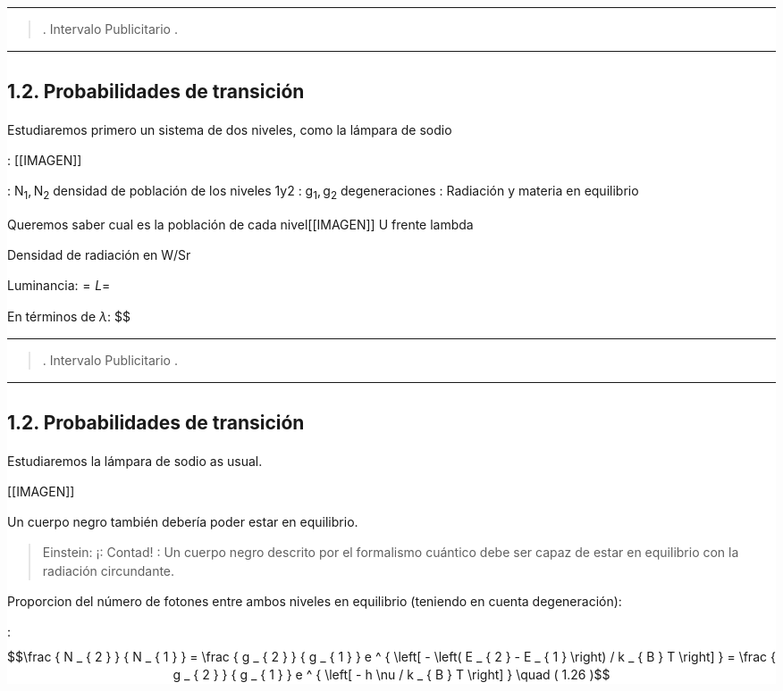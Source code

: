 


---
>.
> Intervalo Publicitario
>.
---


## 1.2. Probabilidades de transición

Estudiaremos primero un sistema de dos niveles, como la lámpara de sodio

:	[[IMAGEN]]

:	$\mathrm { N } _ { 1 } , \mathrm { N } _ { 2 }$ densidad de población de los niveles 1$\mathrm { y } 2$
:	$\mathrm { g } _ { 1 } , \mathrm { g } _ { 2 }$ degeneraciones
:	Radiación y materia en equilibrio

Queremos saber cual es la población de cada nivel[[IMAGEN]] U frente lambda

Densidad de radiación en W/Sr

Luminancia:$=L=$

En términos de $\lambda$: $$




---
>.
> Intervalo Publicitario
>.
---


## 1.2. Probabilidades de transición

Estudiaremos la lámpara de sodio as usual.

[[IMAGEN]]

Un cuerpo negro también debería poder estar en equilibrio.

> Einstein:
¡:	Contad!
:	Un cuerpo negro descrito por el formalismo cuántico debe ser capaz de estar en equilibrio con la radiación circundante.

Proporcion del número de fotones entre ambos niveles en equilibrio (teniendo en cuenta degeneración):

:	$$\frac { N _ { 2 } } { N _ { 1 } } = \frac { g _ { 2 } } { g _ { 1 } } e ^ { \left[ - \left( E _ { 2 } - E _ { 1 } \right) / k _ { B } T \right] } = \frac { g _ { 2 } } { g _ { 1 } } e ^ { \left[ - h \nu / k _ { B } T \right] } \quad ( 1.26 )$$
